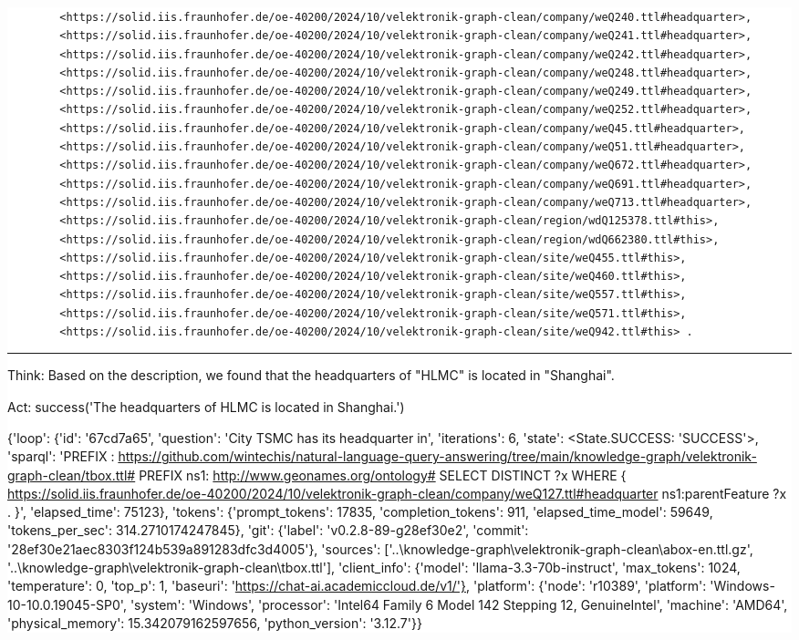             <https://solid.iis.fraunhofer.de/oe-40200/2024/10/velektronik-graph-clean/company/weQ240.ttl#headquarter>,
            <https://solid.iis.fraunhofer.de/oe-40200/2024/10/velektronik-graph-clean/company/weQ241.ttl#headquarter>,
            <https://solid.iis.fraunhofer.de/oe-40200/2024/10/velektronik-graph-clean/company/weQ242.ttl#headquarter>,
            <https://solid.iis.fraunhofer.de/oe-40200/2024/10/velektronik-graph-clean/company/weQ248.ttl#headquarter>,
            <https://solid.iis.fraunhofer.de/oe-40200/2024/10/velektronik-graph-clean/company/weQ249.ttl#headquarter>,
            <https://solid.iis.fraunhofer.de/oe-40200/2024/10/velektronik-graph-clean/company/weQ252.ttl#headquarter>,
            <https://solid.iis.fraunhofer.de/oe-40200/2024/10/velektronik-graph-clean/company/weQ45.ttl#headquarter>,
            <https://solid.iis.fraunhofer.de/oe-40200/2024/10/velektronik-graph-clean/company/weQ51.ttl#headquarter>,
            <https://solid.iis.fraunhofer.de/oe-40200/2024/10/velektronik-graph-clean/company/weQ672.ttl#headquarter>,
            <https://solid.iis.fraunhofer.de/oe-40200/2024/10/velektronik-graph-clean/company/weQ691.ttl#headquarter>,
            <https://solid.iis.fraunhofer.de/oe-40200/2024/10/velektronik-graph-clean/company/weQ713.ttl#headquarter>,
            <https://solid.iis.fraunhofer.de/oe-40200/2024/10/velektronik-graph-clean/region/wdQ125378.ttl#this>,
            <https://solid.iis.fraunhofer.de/oe-40200/2024/10/velektronik-graph-clean/region/wdQ662380.ttl#this>,
            <https://solid.iis.fraunhofer.de/oe-40200/2024/10/velektronik-graph-clean/site/weQ455.ttl#this>,
            <https://solid.iis.fraunhofer.de/oe-40200/2024/10/velektronik-graph-clean/site/weQ460.ttl#this>,
            <https://solid.iis.fraunhofer.de/oe-40200/2024/10/velektronik-graph-clean/site/weQ557.ttl#this>,
            <https://solid.iis.fraunhofer.de/oe-40200/2024/10/velektronik-graph-clean/site/weQ571.ttl#this>,
            <https://solid.iis.fraunhofer.de/oe-40200/2024/10/velektronik-graph-clean/site/weQ942.ttl#this> .

***

Think: Based on the description, we found that the headquarters of "HLMC" is located in "Shanghai". 

Act: success('The headquarters of HLMC is located in Shanghai.')

{'loop': {'id': '67cd7a65', 'question': 'City TSMC has its headquarter in', 'iterations': 6, 'state': <State.SUCCESS: 'SUCCESS'>, 'sparql': 'PREFIX : <https://github.com/wintechis/natural-language-query-answering/tree/main/knowledge-graph/velektronik-graph-clean/tbox.ttl#> PREFIX ns1: <http://www.geonames.org/ontology#> SELECT DISTINCT ?x WHERE { <https://solid.iis.fraunhofer.de/oe-40200/2024/10/velektronik-graph-clean/company/weQ127.ttl#headquarter> ns1:parentFeature ?x . }', 'elapsed_time': 75123}, 'tokens': {'prompt_tokens': 17835, 'completion_tokens': 911, 'elapsed_time_model': 59649, 'tokens_per_sec': 314.2710174247845}, 'git': {'label': 'v0.2.8-89-g28ef30e2', 'commit': '28ef30e21aec8303f124b539a891283dfc3d4005'}, 'sources': ['..\\knowledge-graph\\velektronik-graph-clean\\abox-en.ttl.gz', '..\\knowledge-graph\\velektronik-graph-clean\\tbox.ttl'], 'client_info': {'model': 'llama-3.3-70b-instruct', 'max_tokens': 1024, 'temperature': 0, 'top_p': 1, 'baseuri': 'https://chat-ai.academiccloud.de/v1/'}, 'platform': {'node': 'r10389', 'platform': 'Windows-10-10.0.19045-SP0', 'system': 'Windows', 'processor': 'Intel64 Family 6 Model 142 Stepping 12, GenuineIntel', 'machine': 'AMD64', 'physical_memory': 15.342079162597656, 'python_version': '3.12.7'}}